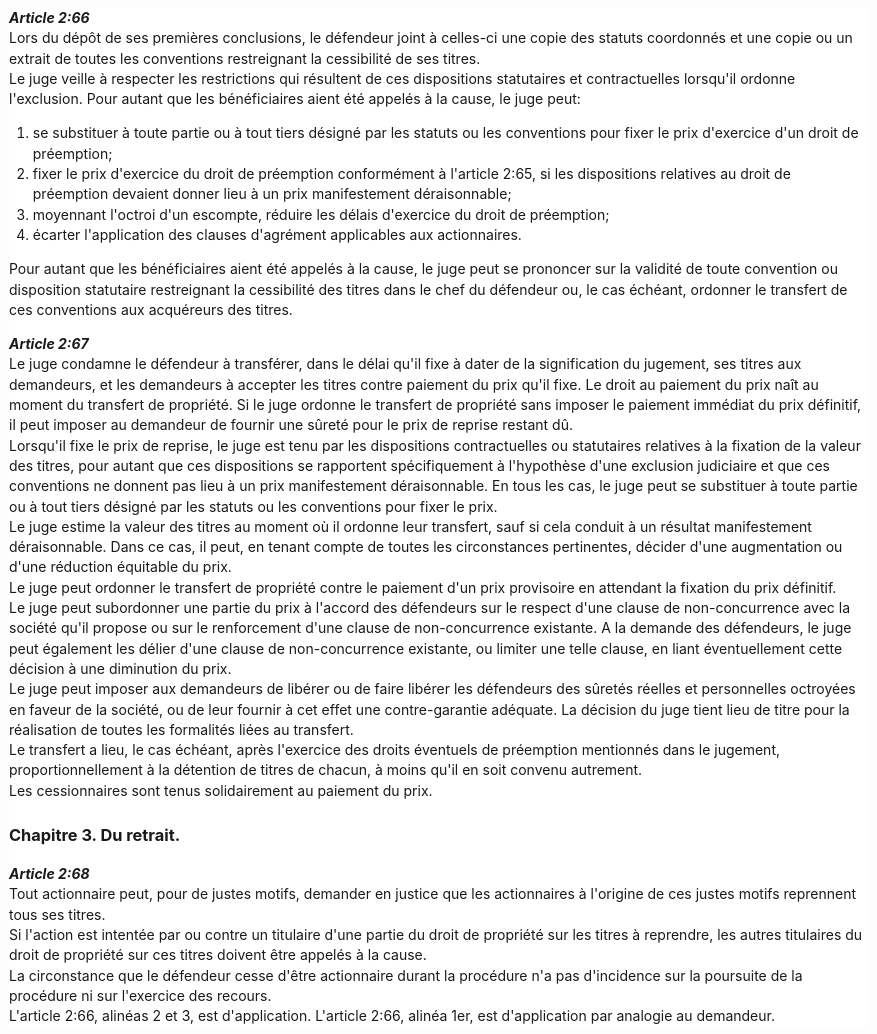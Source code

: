 ***Article 2:66***  
Lors du dépôt de ses premières conclusions, le défendeur joint à celles-ci une copie des statuts coordonnés et une copie ou un extrait de toutes les conventions restreignant la cessibilité de ses titres.  
Le juge veille à respecter les restrictions qui résultent de ces dispositions statutaires et contractuelles lorsqu'il ordonne l'exclusion. Pour autant que les bénéficiaires aient été appelés à la cause, le juge peut:  
1. se substituer à toute partie ou à tout tiers désigné par les statuts ou les conventions pour fixer le prix d'exercice d'un droit de préemption;  
2. fixer le prix d'exercice du droit de préemption conformément à l'article 2:65, si les dispositions relatives au droit de préemption devaient donner lieu à un prix manifestement déraisonnable;  
3. moyennant l'octroi d'un escompte, réduire les délais d'exercice du droit de préemption;  
4. écarter l'application des clauses d'agrément applicables aux actionnaires.  

Pour autant que les bénéficiaires aient été appelés à la cause, le juge peut se prononcer sur la validité de toute convention ou disposition statutaire restreignant la cessibilité des titres dans le chef du défendeur ou, le cas échéant, ordonner le transfert de ces conventions aux acquéreurs des titres.

***Article 2:67***  
Le juge condamne le défendeur à transférer, dans le délai qu'il fixe à dater de la signification du jugement, ses titres aux demandeurs, et les demandeurs à accepter les titres contre paiement du prix qu'il fixe. Le droit au paiement du prix naît au moment du transfert de propriété. Si le juge ordonne le transfert de propriété sans imposer le paiement immédiat du prix définitif, il peut imposer au demandeur de fournir une sûreté pour le prix de reprise restant dû.  
Lorsqu'il fixe le prix de reprise, le juge est tenu par les dispositions contractuelles ou statutaires relatives à la fixation de la valeur des titres, pour autant que ces dispositions se rapportent spécifiquement à l'hypothèse d'une exclusion judiciaire et que ces conventions ne donnent pas lieu à un prix manifestement déraisonnable. En tous les cas, le juge peut se substituer à toute partie ou à tout tiers désigné par les statuts ou les conventions pour fixer le prix.  
Le juge estime la valeur des titres au moment où il ordonne leur transfert, sauf si cela conduit à un résultat manifestement déraisonnable. Dans ce cas, il peut, en tenant compte de toutes les circonstances pertinentes, décider d'une augmentation ou d'une réduction équitable du prix.  
Le juge peut ordonner le transfert de propriété contre le paiement d'un prix provisoire en attendant la fixation du prix définitif.  
Le juge peut subordonner une partie du prix à l'accord des défendeurs sur le respect d'une clause de non-concurrence avec la société qu'il propose ou sur le renforcement d'une clause de non-concurrence existante. A la demande des défendeurs, le juge peut également les délier d'une clause de non-concurrence existante, ou limiter une telle clause, en liant éventuellement cette décision à une diminution du prix.  
Le juge peut imposer aux demandeurs de libérer ou de faire libérer les défendeurs des sûretés réelles et personnelles octroyées en faveur de la société, ou de leur fournir à cet effet une contre-garantie adéquate. La décision du juge tient lieu de titre pour la réalisation de toutes les formalités liées au transfert.  
Le transfert a lieu, le cas échéant, après l'exercice des droits éventuels de préemption mentionnés dans le jugement, proportionnellement à la détention de titres de chacun, à moins qu'il en soit convenu autrement.  
Les cessionnaires sont tenus solidairement au paiement du prix.

### Chapitre 3. Du retrait.

***Article 2:68***  
Tout actionnaire peut, pour de justes motifs, demander en justice que les actionnaires à l'origine de ces justes motifs reprennent tous ses titres.  
Si l'action est intentée par ou contre un titulaire d'une partie du droit de propriété sur les titres à reprendre, les autres titulaires du droit de propriété sur ces titres doivent être appelés à la cause.  
La circonstance que le défendeur cesse d'être actionnaire durant la procédure n'a pas d'incidence sur la poursuite de la procédure ni sur l'exercice des recours.  
L'article 2:66, alinéas 2 et 3, est d'application. L'article 2:66, alinéa 1er, est d'application par analogie au demandeur.
